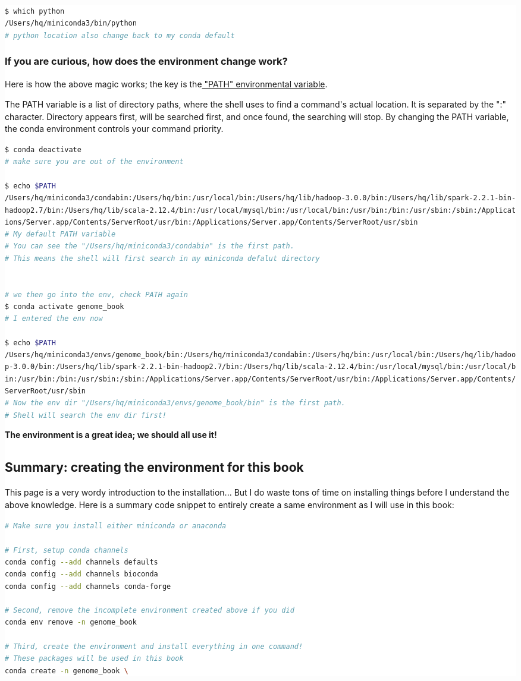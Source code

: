 ```bash
$ which python
/Users/hq/miniconda3/bin/python
# python location also change back to my conda default
```

### If you are curious, how does the environment change work?

Here is how the above magic works; the key is the[ "PATH" environmental variable](http://www.linfo.org/path_env_var.html). 

The PATH variable is a list of directory paths, where the shell uses to find a command's actual location. It is separated by the ":" character. Directory appears first, will be searched first, and once found, the searching will stop. By changing the PATH variable, the conda environment controls your command priority. 

```bash
$ conda deactivate
# make sure you are out of the environment

$ echo $PATH
/Users/hq/miniconda3/condabin:/Users/hq/bin:/usr/local/bin:/Users/hq/lib/hadoop-3.0.0/bin:/Users/hq/lib/spark-2.2.1-bin-hadoop2.7/bin:/Users/hq/lib/scala-2.12.4/bin:/usr/local/mysql/bin:/usr/local/bin:/usr/bin:/bin:/usr/sbin:/sbin:/Applications/Server.app/Contents/ServerRoot/usr/bin:/Applications/Server.app/Contents/ServerRoot/usr/sbin
# My default PATH variable
# You can see the "/Users/hq/miniconda3/condabin" is the first path.
# This means the shell will first search in my miniconda defalut directory


# we then go into the env, check PATH again
$ conda activate genome_book
# I entered the env now

$ echo $PATH
/Users/hq/miniconda3/envs/genome_book/bin:/Users/hq/miniconda3/condabin:/Users/hq/bin:/usr/local/bin:/Users/hq/lib/hadoop-3.0.0/bin:/Users/hq/lib/spark-2.2.1-bin-hadoop2.7/bin:/Users/hq/lib/scala-2.12.4/bin:/usr/local/mysql/bin:/usr/local/bin:/usr/bin:/bin:/usr/sbin:/sbin:/Applications/Server.app/Contents/ServerRoot/usr/bin:/Applications/Server.app/Contents/ServerRoot/usr/sbin
# Now the env dir "/Users/hq/miniconda3/envs/genome_book/bin" is the first path. 
# Shell will search the env dir first!
```

**The environment is a great idea; we should all use it!**

## Summary: creating the environment for this book

This page is a very wordy introduction to the installation... But I do waste tons of time on installing things before I understand the above knowledge. Here is a summary code snippet to entirely create a same environment as I will use in this book:

```bash
# Make sure you install either miniconda or anaconda

# First, setup conda channels
conda config --add channels defaults
conda config --add channels bioconda
conda config --add channels conda-forge

# Second, remove the incomplete environment created above if you did
conda env remove -n genome_book

# Third, create the environment and install everything in one command!
# These packages will be used in this book
conda create -n genome_book \
```